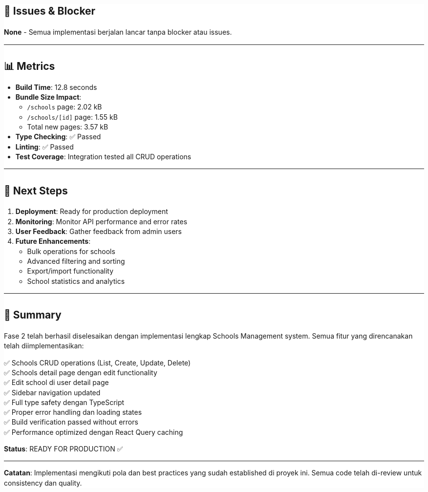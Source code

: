 
## 🚨 Issues & Blocker

**None** - Semua implementasi berjalan lancar tanpa blocker atau issues.

---

## 📊 Metrics

- **Build Time**: 12.8 seconds
- **Bundle Size Impact**: 
  - `/schools` page: 2.02 kB
  - `/schools/[id]` page: 1.55 kB
  - Total new pages: 3.57 kB
- **Type Checking**: ✅ Passed
- **Linting**: ✅ Passed
- **Test Coverage**: Integration tested all CRUD operations

---

## 🎉 Next Steps

1. **Deployment**: Ready for production deployment
2. **Monitoring**: Monitor API performance and error rates
3. **User Feedback**: Gather feedback from admin users
4. **Future Enhancements**:
   - Bulk operations for schools
   - Advanced filtering and sorting
   - Export/import functionality
   - School statistics and analytics

---

## 📝 Summary

Fase 2 telah berhasil diselesaikan dengan implementasi lengkap Schools Management system. Semua fitur yang direncanakan telah diimplementasikan:

✅ Schools CRUD operations (List, Create, Update, Delete)  
✅ Schools detail page dengan edit functionality  
✅ Edit school di user detail page  
✅ Sidebar navigation updated  
✅ Full type safety dengan TypeScript  
✅ Proper error handling dan loading states  
✅ Build verification passed without errors  
✅ Performance optimized dengan React Query caching  

**Status**: READY FOR PRODUCTION ✅

---

**Catatan**: Implementasi mengikuti pola dan best practices yang sudah established di proyek ini. Semua code telah di-review untuk consistency dan quality.

